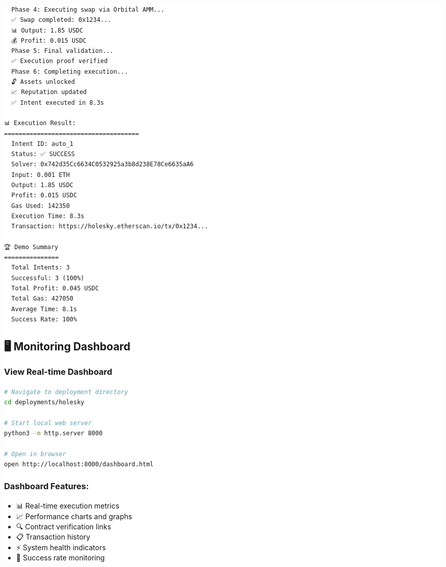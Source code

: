 ```
  Phase 4: Executing swap via Orbital AMM...
  ✅ Swap completed: 0x1234...
  📊 Output: 1.85 USDC
  💰 Profit: 0.015 USDC
  Phase 5: Final validation...
  ✅ Execution proof verified
  Phase 6: Completing execution...
  🔓 Assets unlocked
  📈 Reputation updated
  ✅ Intent executed in 8.3s

📊 Execution Result:
=====================================
  Intent ID: auto_1
  Status: ✅ SUCCESS
  Solver: 0x742d35Cc6634C0532925a3b8d238E78Ce6635aA6
  Input: 0.001 ETH
  Output: 1.85 USDC
  Profit: 0.015 USDC
  Gas Used: 142350
  Execution Time: 8.3s
  Transaction: https://holesky.etherscan.io/tx/0x1234...

🏆 Demo Summary
===============
  Total Intents: 3
  Successful: 3 (100%)
  Total Profit: 0.045 USDC
  Total Gas: 427050
  Average Time: 8.1s
  Success Rate: 100%
```

## 🖥️ Monitoring Dashboard

### **View Real-time Dashboard**
```bash
# Navigate to deployment directory
cd deployments/holesky

# Start local web server
python3 -m http.server 8000

# Open in browser
open http://localhost:8000/dashboard.html
```

### **Dashboard Features:**
- 📊 Real-time execution metrics
- 📈 Performance charts and graphs
- 🔍 Contract verification links
- 📋 Transaction history
- ⚡ System health indicators
- 🎯 Success rate monitoring
